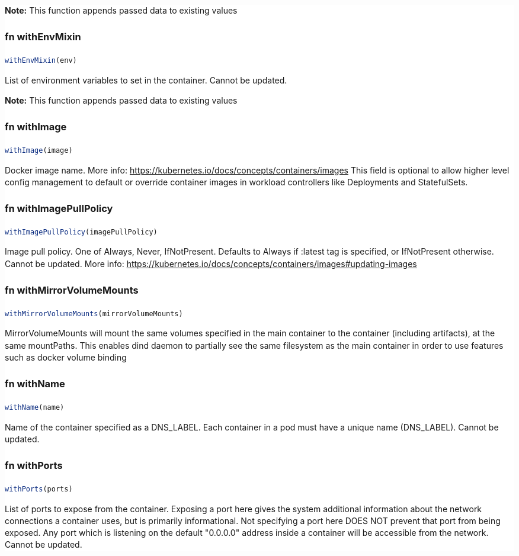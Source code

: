 **Note:** This function appends passed data to existing values

### fn withEnvMixin

```ts
withEnvMixin(env)
```

List of environment variables to set in the container. Cannot be updated.

**Note:** This function appends passed data to existing values

### fn withImage

```ts
withImage(image)
```

Docker image name. More info: https://kubernetes.io/docs/concepts/containers/images This field is optional to allow higher level config management to default or override container images in workload controllers like Deployments and StatefulSets.

### fn withImagePullPolicy

```ts
withImagePullPolicy(imagePullPolicy)
```

Image pull policy. One of Always, Never, IfNotPresent. Defaults to Always if :latest tag is specified, or IfNotPresent otherwise. Cannot be updated. More info: https://kubernetes.io/docs/concepts/containers/images#updating-images

### fn withMirrorVolumeMounts

```ts
withMirrorVolumeMounts(mirrorVolumeMounts)
```

MirrorVolumeMounts will mount the same volumes specified in the main container to the container (including artifacts), at the same mountPaths. This enables dind daemon to partially see the same filesystem as the main container in order to use features such as docker volume binding

### fn withName

```ts
withName(name)
```

Name of the container specified as a DNS_LABEL. Each container in a pod must have a unique name (DNS_LABEL). Cannot be updated.

### fn withPorts

```ts
withPorts(ports)
```

List of ports to expose from the container. Exposing a port here gives the system additional information about the network connections a container uses, but is primarily informational. Not specifying a port here DOES NOT prevent that port from being exposed. Any port which is listening on the default "0.0.0.0" address inside a container will be accessible from the network. Cannot be updated.
